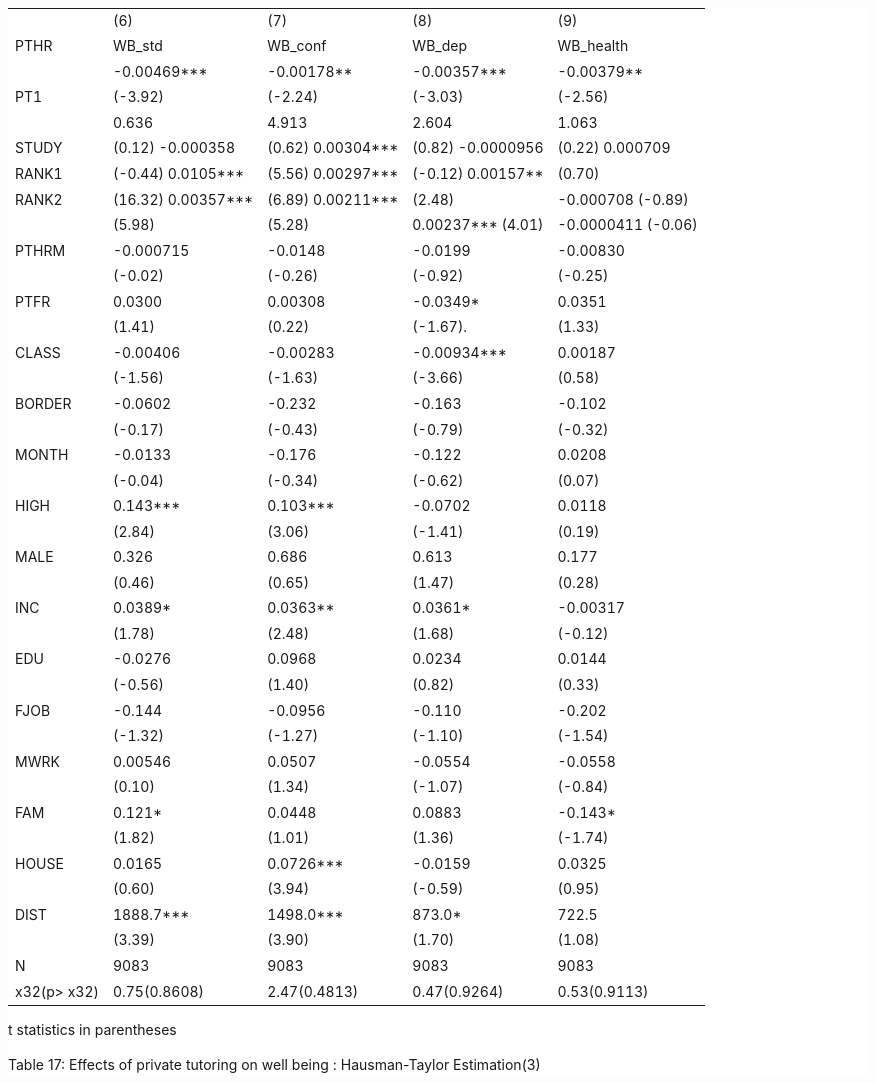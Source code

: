 <html><body><table><tr><td></td><td>(6)</td><td>(7)</td><td>(8)</td><td>(9)</td></tr><tr><td rowspan="2">PTHR</td><td>WB_std</td><td>WB_conf</td><td>WB_dep</td><td>WB_health</td></tr><tr><td>-0.00469***</td><td>-0.00178**</td><td>-0.00357***</td><td>-0.00379**</td></tr><tr><td rowspan="2">PT1</td><td>(-3.92)</td><td>(-2.24)</td><td>(-3.03)</td><td>(-2.56)</td></tr><tr><td>0.636</td><td>4.913</td><td>2.604</td><td>1.063</td></tr><tr><td>STUDY</td><td>(0.12) -0.000358</td><td>(0.62) 0.00304***</td><td>(0.82) -0.0000956</td><td>(0.22) 0.000709</td></tr><tr><td>RANK1</td><td>(-0.44) 0.0105***</td><td>(5.56) 0.00297***</td><td>(-0.12) 0.00157**</td><td>(0.70)</td></tr><tr><td>RANK2</td><td>(16.32) 0.00357***</td><td>(6.89) 0.00211***</td><td>(2.48)</td><td>-0.000708 (-0.89)</td></tr><tr><td></td><td>(5.98)</td><td>(5.28)</td><td>0.00237*** (4.01)</td><td>-0.0000411 (-0.06)</td></tr><tr><td rowspan="2">PTHRM</td><td>-0.000715</td><td>-0.0148</td><td>-0.0199</td><td>-0.00830</td></tr><tr><td>(-0.02)</td><td>(-0.26)</td><td>(-0.92)</td><td>(-0.25)</td></tr><tr><td rowspan="2">PTFR</td><td>0.0300</td><td>0.00308</td><td>-0.0349*</td><td>0.0351</td></tr><tr><td>(1.41)</td><td>(0.22)</td><td>(-1.67).</td><td>(1.33)</td></tr><tr><td rowspan="2">CLASS</td><td>-0.00406</td><td>-0.00283</td><td>-0.00934***</td><td>0.00187</td></tr><tr><td>(-1.56)</td><td>(-1.63)</td><td>(-3.66)</td><td>(0.58)</td></tr><tr><td rowspan="2">BORDER</td><td>-0.0602</td><td>-0.232</td><td>-0.163</td><td>-0.102</td></tr><tr><td>(-0.17)</td><td>(-0.43)</td><td>(-0.79)</td><td>(-0.32)</td></tr><tr><td rowspan="2">MONTH</td><td>-0.0133</td><td>-0.176</td><td>-0.122</td><td>0.0208</td></tr><tr><td>(-0.04)</td><td>(-0.34)</td><td>(-0.62)</td><td>(0.07)</td></tr><tr><td rowspan="2">HIGH</td><td>0.143***</td><td>0.103***</td><td>-0.0702</td><td>0.0118</td></tr><tr><td>(2.84)</td><td>(3.06)</td><td>(-1.41)</td><td>(0.19)</td></tr><tr><td rowspan="2">MALE</td><td>0.326</td><td>0.686</td><td>0.613</td><td>0.177</td></tr><tr><td>(0.46)</td><td>(0.65)</td><td>(1.47)</td><td>(0.28)</td></tr><tr><td rowspan="2">INC</td><td>0.0389*</td><td>0.0363**</td><td>0.0361*</td><td>-0.00317</td></tr><tr><td>(1.78)</td><td>(2.48)</td><td>(1.68)</td><td>(-0.12)</td></tr><tr><td rowspan="2">EDU</td><td>-0.0276</td><td>0.0968</td><td>0.0234</td><td>0.0144</td></tr><tr><td>(-0.56)</td><td>(1.40)</td><td>(0.82)</td><td>(0.33)</td></tr><tr><td rowspan="2">FJOB</td><td>-0.144</td><td>-0.0956</td><td>-0.110</td><td>-0.202</td></tr><tr><td>(-1.32)</td><td>(-1.27)</td><td>(-1.10)</td><td>(-1.54)</td></tr><tr><td rowspan="2">MWRK</td><td>0.00546</td><td>0.0507</td><td>-0.0554</td><td>-0.0558</td></tr><tr><td>(0.10)</td><td>(1.34)</td><td>(-1.07)</td><td>(-0.84)</td></tr><tr><td rowspan="2">FAM</td><td>0.121*</td><td>0.0448</td><td>0.0883</td><td>-0.143*</td></tr><tr><td>(1.82)</td><td>(1.01)</td><td>(1.36)</td><td>(-1.74)</td></tr><tr><td rowspan="2">HOUSE</td><td>0.0165</td><td>0.0726***</td><td>-0.0159</td><td>0.0325</td></tr><tr><td>(0.60)</td><td>(3.94)</td><td>(-0.59)</td><td>(0.95)</td></tr><tr><td rowspan="2">DIST</td><td>1888.7***</td><td>1498.0***</td><td>873.0*</td><td>722.5</td></tr><tr><td>(3.39)</td><td>(3.90)</td><td>(1.70)</td><td>(1.08)</td></tr><tr><td>N</td><td>9083</td><td>9083</td><td>9083</td><td>9083</td></tr><tr><td>x32(p&gt; x32)</td><td>0.75(0.8608)</td><td>2.47(0.4813)</td><td>0.47(0.9264)</td><td>0.53(0.9113)</td></tr></table></body></html>

t statistics in parentheses

Table 17: Effects of private tutoring on well being : Hausman-Taylor Estimation(3)   

